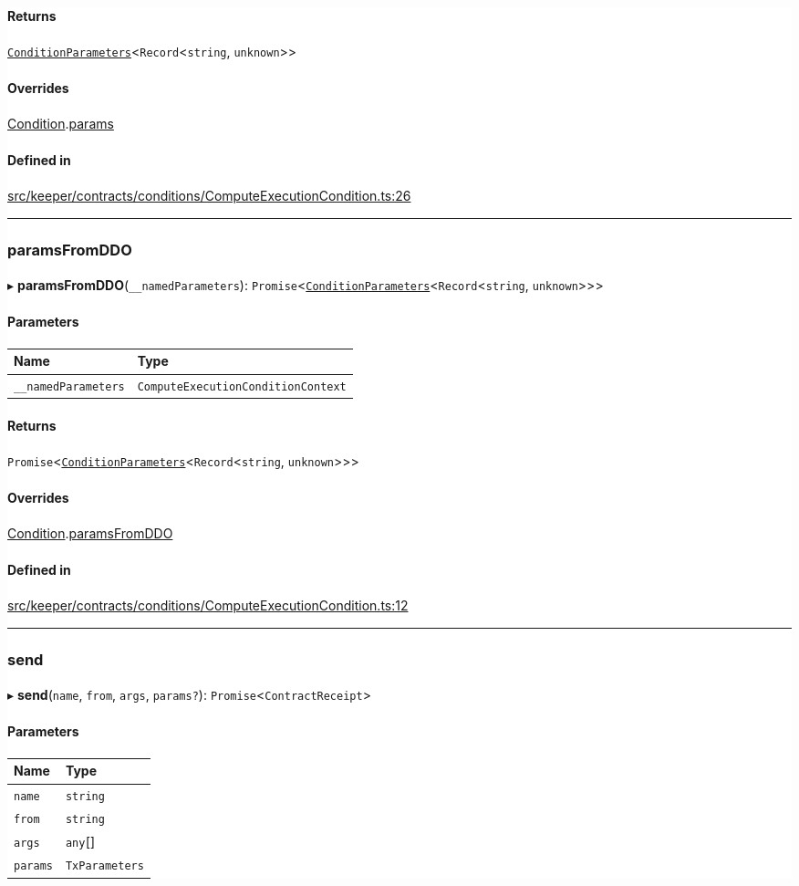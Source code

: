 #### Returns

[`ConditionParameters`](../interfaces/conditions.ConditionParameters.md)<`Record`<`string`, `unknown`\>\>

#### Overrides

[Condition](Condition.md).[params](Condition.md#params)

#### Defined in

[src/keeper/contracts/conditions/ComputeExecutionCondition.ts:26](https://github.com/nevermined-io/sdk-js/blob/7ffb970/src/keeper/contracts/conditions/ComputeExecutionCondition.ts#L26)

___

### paramsFromDDO

▸ **paramsFromDDO**(`__namedParameters`): `Promise`<[`ConditionParameters`](../interfaces/conditions.ConditionParameters.md)<`Record`<`string`, `unknown`\>\>\>

#### Parameters

| Name | Type |
| :------ | :------ |
| `__namedParameters` | `ComputeExecutionConditionContext` |

#### Returns

`Promise`<[`ConditionParameters`](../interfaces/conditions.ConditionParameters.md)<`Record`<`string`, `unknown`\>\>\>

#### Overrides

[Condition](Condition.md).[paramsFromDDO](Condition.md#paramsfromddo)

#### Defined in

[src/keeper/contracts/conditions/ComputeExecutionCondition.ts:12](https://github.com/nevermined-io/sdk-js/blob/7ffb970/src/keeper/contracts/conditions/ComputeExecutionCondition.ts#L12)

___

### send

▸ **send**(`name`, `from`, `args`, `params?`): `Promise`<`ContractReceipt`\>

#### Parameters

| Name | Type |
| :------ | :------ |
| `name` | `string` |
| `from` | `string` |
| `args` | `any`[] |
| `params` | `TxParameters` |
